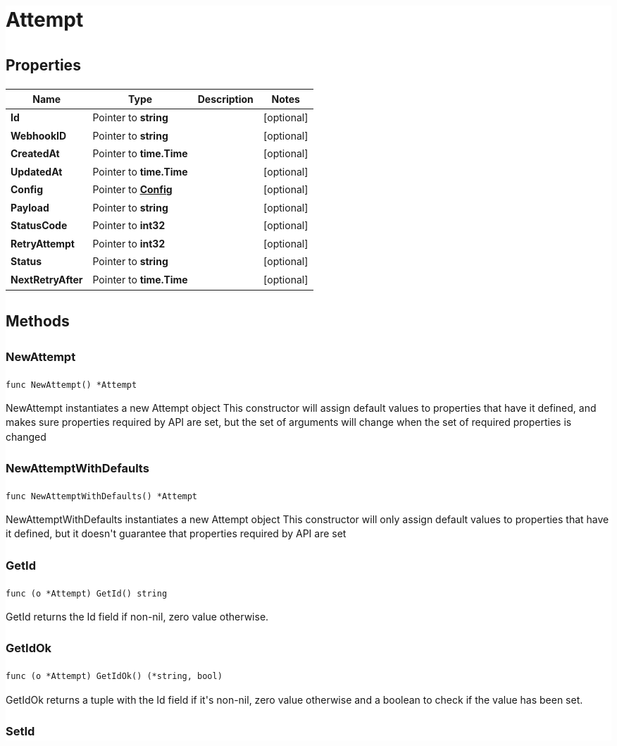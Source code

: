 # Attempt

## Properties

Name | Type | Description | Notes
------------ | ------------- | ------------- | -------------
**Id** | Pointer to **string** |  | [optional] 
**WebhookID** | Pointer to **string** |  | [optional] 
**CreatedAt** | Pointer to **time.Time** |  | [optional] 
**UpdatedAt** | Pointer to **time.Time** |  | [optional] 
**Config** | Pointer to [**Config**](Config.md) |  | [optional] 
**Payload** | Pointer to **string** |  | [optional] 
**StatusCode** | Pointer to **int32** |  | [optional] 
**RetryAttempt** | Pointer to **int32** |  | [optional] 
**Status** | Pointer to **string** |  | [optional] 
**NextRetryAfter** | Pointer to **time.Time** |  | [optional] 

## Methods

### NewAttempt

`func NewAttempt() *Attempt`

NewAttempt instantiates a new Attempt object
This constructor will assign default values to properties that have it defined,
and makes sure properties required by API are set, but the set of arguments
will change when the set of required properties is changed

### NewAttemptWithDefaults

`func NewAttemptWithDefaults() *Attempt`

NewAttemptWithDefaults instantiates a new Attempt object
This constructor will only assign default values to properties that have it defined,
but it doesn't guarantee that properties required by API are set

### GetId

`func (o *Attempt) GetId() string`

GetId returns the Id field if non-nil, zero value otherwise.

### GetIdOk

`func (o *Attempt) GetIdOk() (*string, bool)`

GetIdOk returns a tuple with the Id field if it's non-nil, zero value otherwise
and a boolean to check if the value has been set.

### SetId
